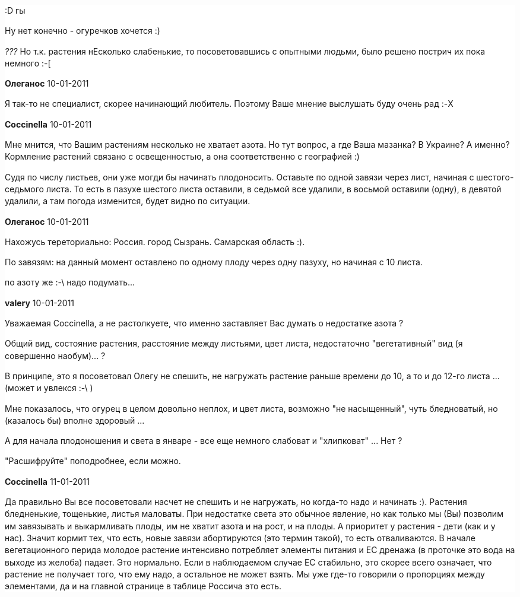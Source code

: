  :D гы 

Ну нет конечно - огуречков хочется :)

*???* Но т.к. растения нЕсколько слабенькие, то посоветовавшись с опытными людьми, было решено пострич их пока немного :-[


**Олеганос** 10-01-2011

Я так-то не специалист, скорее начинающий любитель. Поэтому Ваше мнение выслушать буду очень рад :-X


**Coccinella** 10-01-2011

Мне мнится, что Вашим растениям несколько не хватает азота. Но тут вопрос, а где Ваша мазанка? В Украине? А именно? Кормление растений связано с освещенностью, а она соответственно с географией :)

Судя по числу листьев, они уже могди бы начинать плодоносить. Оставьте по одной завязи через лист, начиная с шестого-седьмого листа. То есть в пазухе шестого листа оставили, в седьмой все удалили, в восьмой оставили (одну), в девятой удалили, а там погода изменится, будет видно по ситуации.


**Олеганос** 10-01-2011

Нахожусь тереториально: Россия. город Сызрань. Самарская область :).

По завязям: на данный момент оставлено по одному плоду через одну пазуху, но начиная с 10 листа.

по азоту же :-\ надо подумать...


**valery** 10-01-2011

Уважаемая Coccinella, а не растолкуете, что именно заставляет Вас думать о недостатке азота ?

Общий вид, состояние растения, расстояние между листьями, цвет листа, недостаточно "вегетативный" вид (я совершенно наобум)... ?

В принципе, это я посоветовал Олегу не спешить, не нагружать растение раньше времени до 10, а то и до 12-го листа ... (может и увлекся :-\ )

Мне показалось, что огурец в целом довольно неплох, и цвет листа, возможно "не насыщенный", чуть бледноватый, но (казалось бы) вполне здоровый ...

А для начала плодоношения и света в январе - все еще немного слабоват и "хлипковат" ... Нет ?

"Расшифруйте" поподробнее, если можно.


**Coccinella** 11-01-2011

Да правильно Вы все посоветовали насчет не спешить и не нагружать, но когда-то надо и начинать :). Растения бледненькие, тощенькие, листья маловаты. При недостатке света это обычное явление, но как только мы (Вы) позволим им завязывать и выкармливать плоды, им не хватит азота и на рост, и на плоды. А приоритет у растения - дети (как и у нас). Значит кормит тех, что есть, новые завязи абортируются (это термин такой), то есть отваливаются. В начале вегетационного перида молодое растение интенсивно потребляет элементы питания и ЕС дренажа (в проточке это вода на выходе из желоба) падает. Это нормально. Если в наблюдаемом случае ЕС стабильно, это скорее всего означает, что растение не получает того, что ему надо, а остальное не может взять. Мы уже где-то говорили о пропорциях между элементами, да и на главной странице в таблице Россича это есть.
